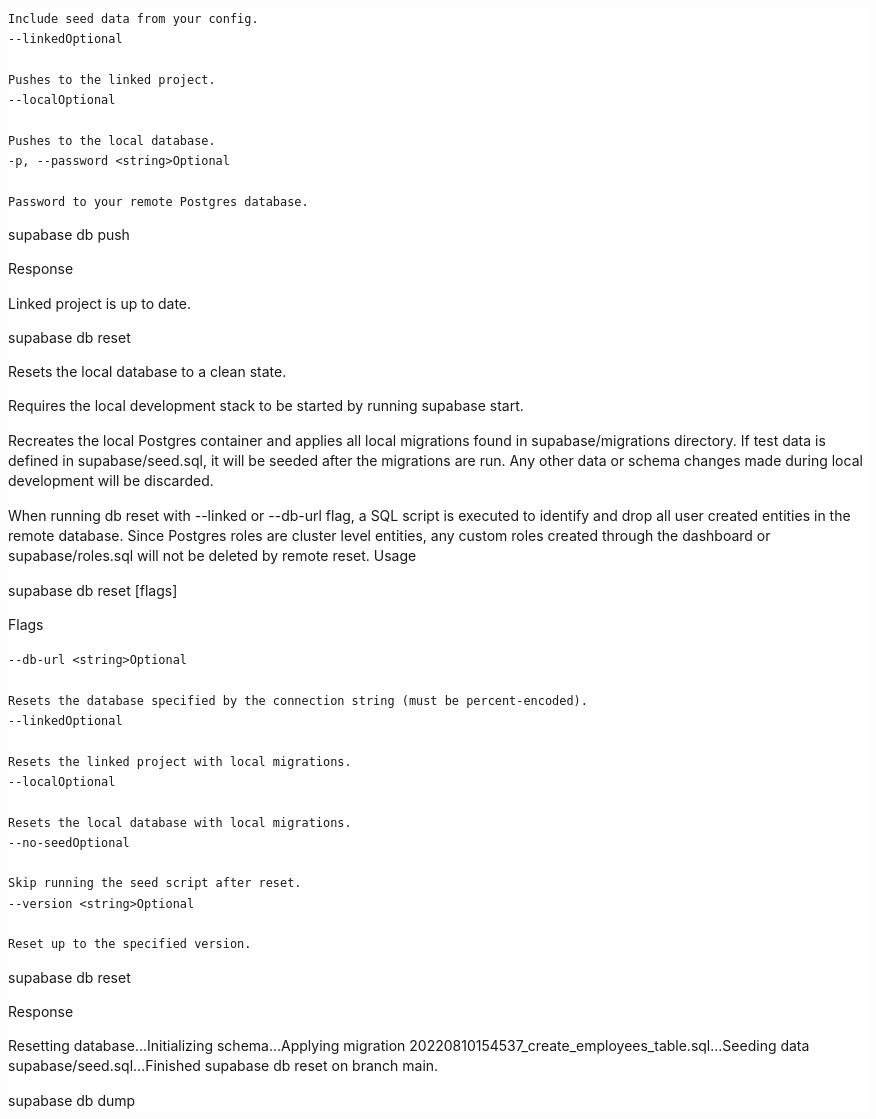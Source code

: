    Include seed data from your config.
    --linkedOptional

    Pushes to the linked project.
    --localOptional

    Pushes to the local database.
    -p, --password <string>Optional

    Password to your remote Postgres database.

supabase db push

Response

Linked project is up to date.

supabase db reset

Resets the local database to a clean state.

Requires the local development stack to be started by running supabase start.

Recreates the local Postgres container and applies all local migrations found in supabase/migrations directory. If test data is defined in supabase/seed.sql, it will be seeded after the migrations are run. Any other data or schema changes made during local development will be discarded.

When running db reset with --linked or --db-url flag, a SQL script is executed to identify and drop all user created entities in the remote database. Since Postgres roles are cluster level entities, any custom roles created through the dashboard or supabase/roles.sql will not be deleted by remote reset.
Usage

supabase db reset [flags]

Flags

    --db-url <string>Optional

    Resets the database specified by the connection string (must be percent-encoded).
    --linkedOptional

    Resets the linked project with local migrations.
    --localOptional

    Resets the local database with local migrations.
    --no-seedOptional

    Skip running the seed script after reset.
    --version <string>Optional

    Reset up to the specified version.

supabase db reset

Response

Resetting database...Initializing schema...Applying migration 20220810154537_create_employees_table.sql...Seeding data supabase/seed.sql...Finished supabase db reset on branch main.

supabase db dump
